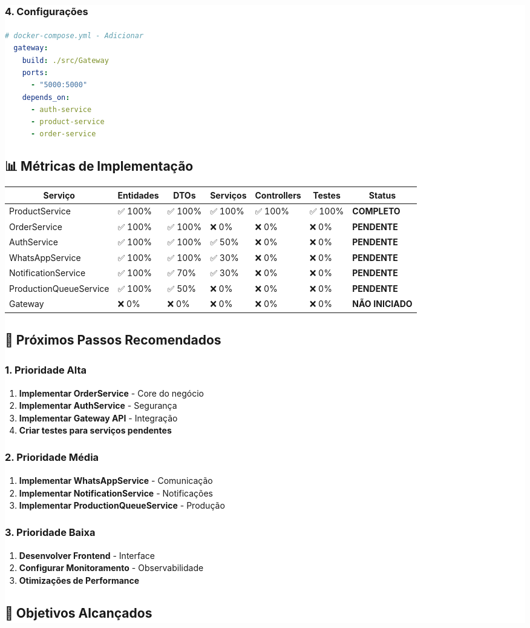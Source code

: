 ### 4. **Configurações**
```yaml
# docker-compose.yml - Adicionar
  gateway:
    build: ./src/Gateway
    ports:
      - "5000:5000"
    depends_on:
      - auth-service
      - product-service
      - order-service
```

## 📊 **Métricas de Implementação**

| Serviço | Entidades | DTOs | Serviços | Controllers | Testes | Status |
|---------|-----------|------|----------|-------------|--------|--------|
| ProductService | ✅ 100% | ✅ 100% | ✅ 100% | ✅ 100% | ✅ 100% | **COMPLETO** |
| OrderService | ✅ 100% | ✅ 100% | ❌ 0% | ❌ 0% | ❌ 0% | **PENDENTE** |
| AuthService | ✅ 100% | ✅ 100% | ✅ 50% | ❌ 0% | ❌ 0% | **PENDENTE** |
| WhatsAppService | ✅ 100% | ✅ 100% | ✅ 30% | ❌ 0% | ❌ 0% | **PENDENTE** |
| NotificationService | ✅ 100% | ✅ 70% | ✅ 30% | ❌ 0% | ❌ 0% | **PENDENTE** |
| ProductionQueueService | ✅ 100% | ✅ 50% | ❌ 0% | ❌ 0% | ❌ 0% | **PENDENTE** |
| Gateway | ❌ 0% | ❌ 0% | ❌ 0% | ❌ 0% | ❌ 0% | **NÃO INICIADO** |

## 🚀 **Próximos Passos Recomendados**

### 1. **Prioridade Alta**
1. **Implementar OrderService** - Core do negócio
2. **Implementar AuthService** - Segurança
3. **Implementar Gateway API** - Integração
4. **Criar testes para serviços pendentes**

### 2. **Prioridade Média**
1. **Implementar WhatsAppService** - Comunicação
2. **Implementar NotificationService** - Notificações
3. **Implementar ProductionQueueService** - Produção

### 3. **Prioridade Baixa**
1. **Desenvolver Frontend** - Interface
2. **Configurar Monitoramento** - Observabilidade
3. **Otimizações de Performance**

## 🎯 **Objetivos Alcançados**
